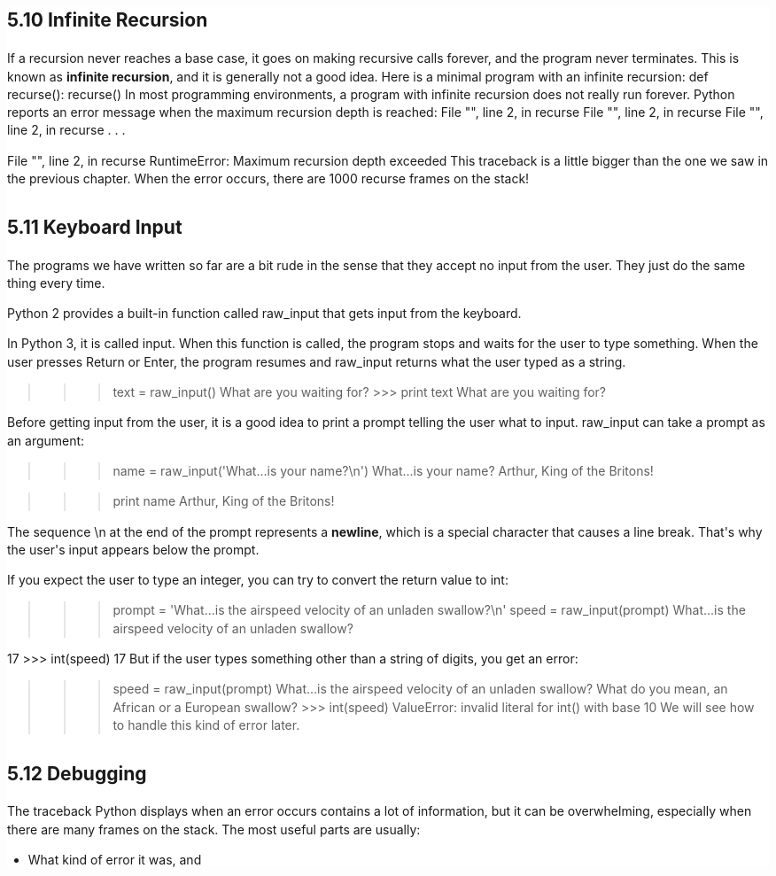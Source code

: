 ## 5.10 Infinite Recursion

If a recursion never reaches a base case, it goes on making recursive calls forever, and the program never terminates. This is known as **infinite recursion**, and it is generally not a good idea. Here is a minimal program with an infinite recursion: def recurse():
recurse()
In most programming environments, a program with infinite recursion does not really run forever. Python reports an error message when the maximum recursion depth is reached:
File "<stdin>", line 2, in recurse File "<stdin>", line 2, in recurse File "<stdin>", line 2, in recurse
. . .

File "<stdin>", line 2, in recurse RuntimeError: Maximum recursion depth exceeded This traceback is a little bigger than the one we saw in the previous chapter. When the error occurs, there are 1000 recurse frames on the stack!

## 5.11 Keyboard Input

The programs we have written so far are a bit rude in the sense that they accept no input from the user. They just do the same thing every time.

Python 2 provides a built-in function called raw_input that gets input from the keyboard.

In Python 3, it is called input. When this function is called, the program stops and waits for the user to type something. When the user presses Return or Enter, the program resumes and raw_input returns what the user typed as a string.

>>> text = raw_input() What are you waiting for? >>> print text What are you waiting for?

Before getting input from the user, it is a good idea to print a prompt telling the user what to input. raw_input can take a prompt as an argument:
>>> name = raw_input('What...is your name?\n')
What...is your name? Arthur, King of the Britons!

>>> print name Arthur, King of the Britons!

The sequence \n at the end of the prompt represents a **newline**, which is a special character that causes a line break. That's why the user's input appears below the prompt.

If you expect the user to type an integer, you can try to convert the return value to int:
>>> prompt = 'What...is the airspeed velocity of an unladen swallow?\n'
>>> speed = raw_input(prompt)
What...is the airspeed velocity of an unladen swallow?

17 >>> int(speed) 17 But if the user types something other than a string of digits, you get an error:
>>> speed = raw_input(prompt) What...is the airspeed velocity of an unladen swallow? What do you mean, an African or a European swallow? >>> int(speed) ValueError: invalid literal for int() with base 10 We will see how to handle this kind of error later.

## 5.12 Debugging

The traceback Python displays when an error occurs contains a lot of information, but it can be overwhelming, especially when there are many frames on the stack. The most useful parts are usually:
- What kind of error it was, and
